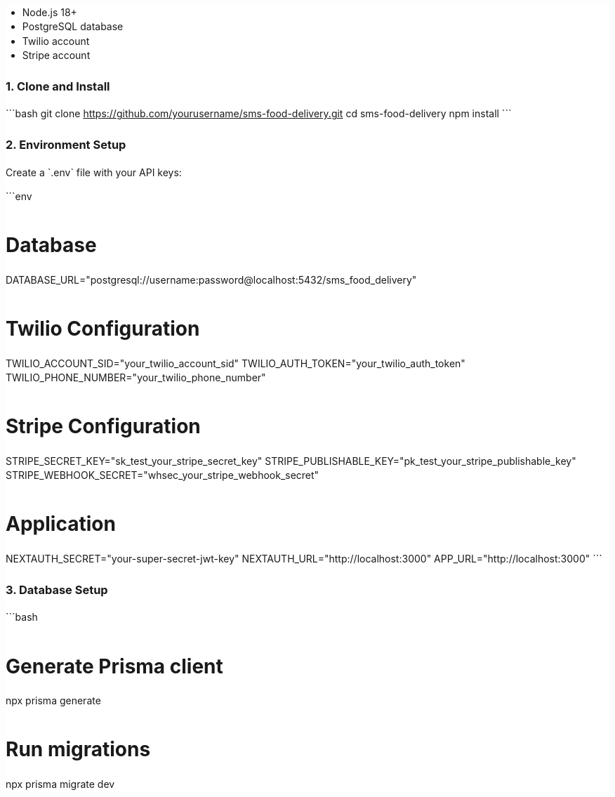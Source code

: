 - Node.js 18+
- PostgreSQL database
- Twilio account
- Stripe account

### 1. Clone and Install

\`\`\`bash
git clone https://github.com/yourusername/sms-food-delivery.git
cd sms-food-delivery
npm install
\`\`\`

### 2. Environment Setup

Create a \`.env\` file with your API keys:

\`\`\`env
# Database
DATABASE_URL="postgresql://username:password@localhost:5432/sms_food_delivery"

# Twilio Configuration
TWILIO_ACCOUNT_SID="your_twilio_account_sid"
TWILIO_AUTH_TOKEN="your_twilio_auth_token"
TWILIO_PHONE_NUMBER="your_twilio_phone_number"

# Stripe Configuration
STRIPE_SECRET_KEY="sk_test_your_stripe_secret_key"
STRIPE_PUBLISHABLE_KEY="pk_test_your_stripe_publishable_key"
STRIPE_WEBHOOK_SECRET="whsec_your_stripe_webhook_secret"

# Application
NEXTAUTH_SECRET="your-super-secret-jwt-key"
NEXTAUTH_URL="http://localhost:3000"
APP_URL="http://localhost:3000"
\`\`\`

### 3. Database Setup

\`\`\`bash
# Generate Prisma client
npx prisma generate

# Run migrations
npx prisma migrate dev

